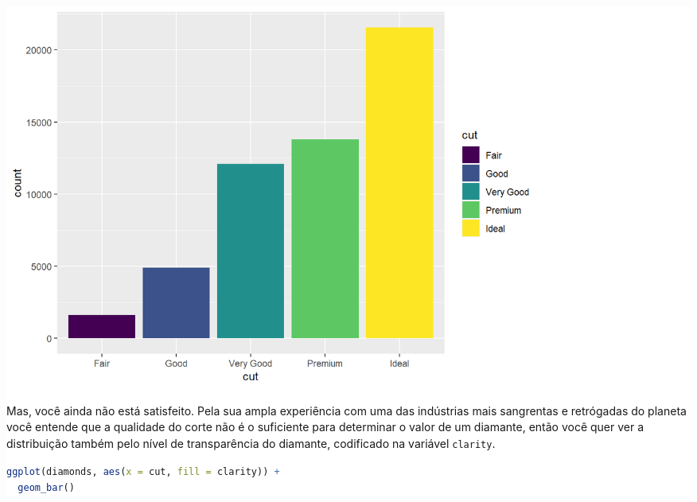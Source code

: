 <img src="/courses/tidyverse/dia3_files/figure-html/unnamed-chunk-30-1.png" width="672" />

Mas, você ainda não está satisfeito. Pela sua ampla experiência com uma das indústrias mais sangrentas e retrógadas do planeta você entende que a qualidade do corte não é o suficiente para determinar o valor de um diamante, então você quer ver a distribuição também pelo nível de transparência do diamante, codificado na variável `clarity`.


```r
ggplot(diamonds, aes(x = cut, fill = clarity)) +
  geom_bar()
```
